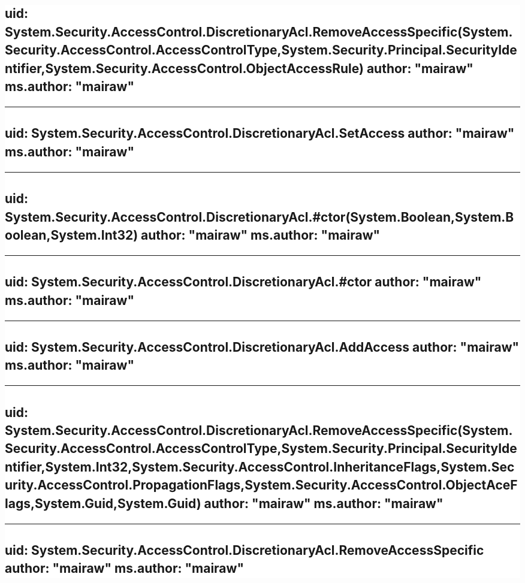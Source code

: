 uid: System.Security.AccessControl.DiscretionaryAcl.RemoveAccessSpecific(System.Security.AccessControl.AccessControlType,System.Security.Principal.SecurityIdentifier,System.Security.AccessControl.ObjectAccessRule)
author: "mairaw"
ms.author: "mairaw"
---

---
uid: System.Security.AccessControl.DiscretionaryAcl.SetAccess
author: "mairaw"
ms.author: "mairaw"
---

---
uid: System.Security.AccessControl.DiscretionaryAcl.#ctor(System.Boolean,System.Boolean,System.Int32)
author: "mairaw"
ms.author: "mairaw"
---

---
uid: System.Security.AccessControl.DiscretionaryAcl.#ctor
author: "mairaw"
ms.author: "mairaw"
---

---
uid: System.Security.AccessControl.DiscretionaryAcl.AddAccess
author: "mairaw"
ms.author: "mairaw"
---

---
uid: System.Security.AccessControl.DiscretionaryAcl.RemoveAccessSpecific(System.Security.AccessControl.AccessControlType,System.Security.Principal.SecurityIdentifier,System.Int32,System.Security.AccessControl.InheritanceFlags,System.Security.AccessControl.PropagationFlags,System.Security.AccessControl.ObjectAceFlags,System.Guid,System.Guid)
author: "mairaw"
ms.author: "mairaw"
---

---
uid: System.Security.AccessControl.DiscretionaryAcl.RemoveAccessSpecific
author: "mairaw"
ms.author: "mairaw"
---
